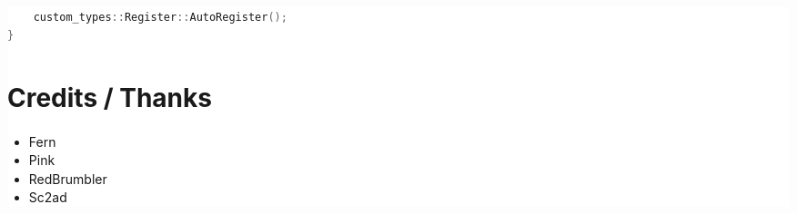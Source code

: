 ```cpp
    custom_types::Register::AutoRegister();
}
```

# Credits / Thanks
- Fern
- Pink
- RedBrumbler
- Sc2ad
